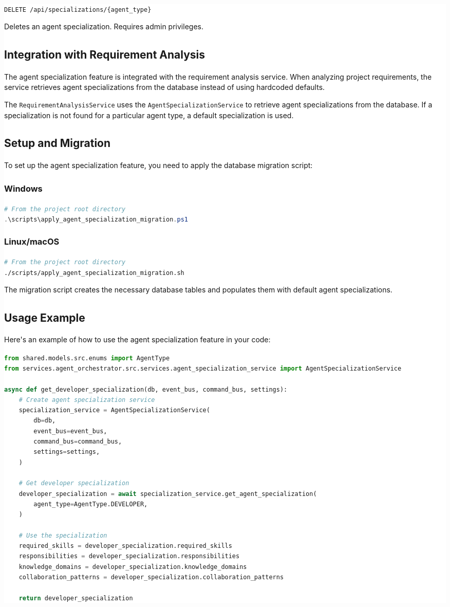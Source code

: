 ```
DELETE /api/specializations/{agent_type}
```

Deletes an agent specialization. Requires admin privileges.

## Integration with Requirement Analysis

The agent specialization feature is integrated with the requirement analysis service. When analyzing project requirements, the service retrieves agent specializations from the database instead of using hardcoded defaults.

The `RequirementAnalysisService` uses the `AgentSpecializationService` to retrieve agent specializations from the database. If a specialization is not found for a particular agent type, a default specialization is used.

## Setup and Migration

To set up the agent specialization feature, you need to apply the database migration script:

### Windows

```powershell
# From the project root directory
.\scripts\apply_agent_specialization_migration.ps1
```

### Linux/macOS

```bash
# From the project root directory
./scripts/apply_agent_specialization_migration.sh
```

The migration script creates the necessary database tables and populates them with default agent specializations.

## Usage Example

Here's an example of how to use the agent specialization feature in your code:

```python
from shared.models.src.enums import AgentType
from services.agent_orchestrator.src.services.agent_specialization_service import AgentSpecializationService

async def get_developer_specialization(db, event_bus, command_bus, settings):
    # Create agent specialization service
    specialization_service = AgentSpecializationService(
        db=db,
        event_bus=event_bus,
        command_bus=command_bus,
        settings=settings,
    )
    
    # Get developer specialization
    developer_specialization = await specialization_service.get_agent_specialization(
        agent_type=AgentType.DEVELOPER,
    )
    
    # Use the specialization
    required_skills = developer_specialization.required_skills
    responsibilities = developer_specialization.responsibilities
    knowledge_domains = developer_specialization.knowledge_domains
    collaboration_patterns = developer_specialization.collaboration_patterns
    
    return developer_specialization
```